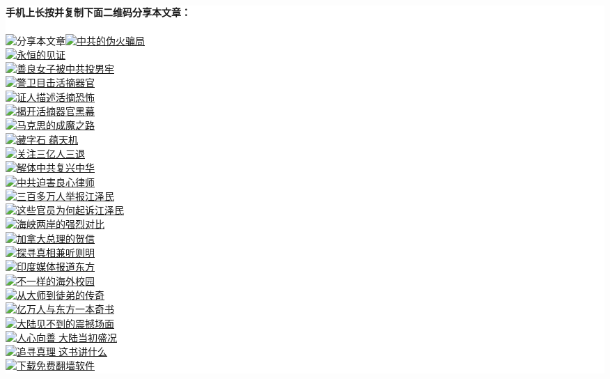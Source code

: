 <strong>手机上长按并复制下面二维码分享本文章：</strong><br><br><img src="https://chart.apis.google.com/chart?cht=qr&chs=240x240&choe=UTF-8&chld=M|2&chl=https://github.com/19920513/djy/blob/master/gb/22/11/28/n13874753.md%231" title="分享本文章"></td><td VALIGN=TOP><a href="https://github.com/19920513/djy/blob/master/gb/16/1/21/n4622075.md?dfh#1" target="_blank"><img src="https://raw.githubusercontent.com/19920513/djy/master/gb/300/wei-f1.jpg" title="中共的伪火骗局"  alt="中共的伪火骗局"></a><br><a href="https://github.com/19920513/www/blob/master/README.md?dfh#9" target="_blank"><img src="https://raw.githubusercontent.com/19920513/djy/master/gb/300/yong-h.jpg" title="永恒的见证"  alt="永恒的见证"></a><br><a href="https://github.com/19920513/djy/blob/master/gb/13/9/29/n3974789.md?dfh#1" target="_blank"><img src="https://raw.githubusercontent.com/19920513/djy/master/gb/300/shang-lnz.jpg" title="善良女子被中共投男牢"  alt="善良女子被中共投男牢"></a><br><a href="https://github.com/19920513/djy/blob/master/gb/16/3/16/n4663449.md?dfh#1" target="_blank"><img src="https://raw.githubusercontent.com/19920513/djy/master/gb/300/huo-z3.jpg" title="警卫目击活摘器官"  alt="警卫目击活摘器官"></a><br><a href="https://github.com/19920513/djy/blob/master/gb/16/8/7/n8177641.md?dfh#1" target="_blank"><img src="https://raw.githubusercontent.com/19920513/djy/master/gb/300/huo-z4.jpg" title="证人描述活摘恐怖"  alt="证人描述活摘恐怖"></a><br><a href="https://github.com/19920513/djy/blob/master/gb/10/4/19/n2881569.md?dfh#1" target="_blank"><img src="https://raw.githubusercontent.com/19920513/djy/master/gb/300/huo-z1.jpg" title="揭开活摘器官黑幕"  alt="揭开活摘器官黑幕"></a><br><a href="https://github.com/19920513/djy/blob/master/gb/10/11/7/n3077476.md?dfh#1" target="_blank"><img src="https://raw.githubusercontent.com/19920513/djy/master/gb/300/ma-ks.jpg" title="马克思的成魔之路"  alt="马克思的成魔之路"></a><br><a href="https://github.com/19920513/djy/blob/master/gb/14/6/9/n4173977.md?dfh#1" target="_blank"><img src="https://raw.githubusercontent.com/19920513/djy/master/gb/300/chang-zs.jpg" title="藏字石 蕴天机"  alt="藏字石 蕴天机"></a><br><a href="https://github.com/19920513/djy/blob/master/gb/18/5/10/n10381511.md?dfh#1" target="_blank"><img src="https://raw.githubusercontent.com/19920513/djy/master/gb/300/st1.jpg" title="关注三亿人三退"  alt="关注三亿人三退"></a><br><a href="https://github.com/19920513/djy/blob/master/gb/18/3/21/n10237682.md?dfh#1" target="_blank"><img src="https://raw.githubusercontent.com/19920513/djy/master/gb/300/jie-t.jpg" title="解体中共复兴中华"  alt="解体中共复兴中华"></a><br><a href="https://github.com/19920513/djy/blob/master/gb/9/2/9/n2422991.md?dfh#1" target="_blank"><img src="https://raw.githubusercontent.com/19920513/djy/master/gb/300/gao-zs.jpg" title="中共迫害良心律师"  alt="中共迫害良心律师"></a><br><a href="https://github.com/19920513/djy/blob/master/gb/18/12/9/n10900044.md?dfh#1" target="_blank"><img src="https://raw.githubusercontent.com/19920513/djy/master/gb/300/sj1.jpg" title="三百多万人举报江泽民"  alt="三百多万人举报江泽民"></a><br><a href="https://github.com/19920513/djy/blob/master/gb/18/8/28/n10672014.md?dfh#1" target="_blank"><img src="https://raw.githubusercontent.com/19920513/djy/master/gb/300/sj2.jpg" title="这些官员为何起诉江泽民"  alt="这些官员为何起诉江泽民"></a><br><a href="https://github.com/19920513/djy/blob/master/gb/8/12/18/n2367165.md?dfh#1" target="_blank"><img src="https://raw.githubusercontent.com/19920513/djy/master/gb/300/liangan.jpg" title="海峡两岸的强烈对比"  alt="海峡两岸的强烈对比"></a><br><a href="https://github.com/19920513/djy/blob/master/gb/15/12/10/n4593139.md?dfh#1" target="_blank"><img src="https://raw.githubusercontent.com/19920513/djy/master/gb/300/jia-ndzl.jpg" title="加拿大总理的贺信"  alt="加拿大总理的贺信"></a><br><a href="https://github.com/19920513/djy/blob/master/gb/11/6/17/n3289382.md?dfh#1" target="_blank"><img src="https://raw.githubusercontent.com/19920513/djy/master/gb/300/xiao-wd.jpg" title="探寻真相兼听则明"  alt="探寻真相兼听则明"></a><br><a href="https://github.com/19920513/djy/blob/master/gb/18/10/27/n10812623.md?dfh#1" target="_blank"><img src="https://raw.githubusercontent.com/19920513/djy/master/gb/300/yindu.jpg" title="印度媒体报道东方"  alt="印度媒体报道东方"></a><br><a href="https://github.com/19920513/djy/blob/master/gb/18/6/9/n10469652.md?dfh#1" target="_blank"><img src="https://raw.githubusercontent.com/19920513/djy/master/gb/300/xie-j.jpg" title="不一样的海外校园"  alt="不一样的海外校园"></a><br><a href="https://github.com/19920513/djy/blob/master/gb/7/4/5/n1669415.md?dfh#1" target="_blank"><img src="https://raw.githubusercontent.com/19920513/djy/master/gb/300/li-up.jpg" title="从大师到徒弟的传奇"  alt="从大师到徒弟的传奇"></a><br><a href="https://github.com/19920513/djy/blob/master/gb/17/5/26/n9191512.md?dfh#1" target="_blank"><img src="https://raw.githubusercontent.com/19920513/djy/master/gb/300/zfl2.jpg" title="亿万人与东方一本奇书"  alt="亿万人与东方一本奇书"></a><br><a href="https://github.com/19920513/djy/blob/master/gb/13/11/27/n4020290.md?dfh#1" target="_blank"><img src="https://raw.githubusercontent.com/19920513/djy/master/gb/300/zhen-h.jpg" title="大陆见不到的震撼场面"  alt="大陆见不到的震撼场面"></a><br><a href="https://github.com/19920513/djy/blob/master/gb/15/7/17/n4482910.md?dfh#1" target="_blank"><img src="https://raw.githubusercontent.com/19920513/djy/master/gb/300/dalu-sk.jpg" title="人心向善 大陆当初盛况"  alt="人心向善 大陆当初盛况"></a><br><a href="https://github.com/19920513/djy/blob/master/gb/19/1/5/n10955468.md?dfh#1" target="_blank"><img src="https://raw.githubusercontent.com/19920513/djy/master/gb/300/zfl1.jpg" title="追寻真理 这书讲什么"  alt="追寻真理 这书讲什么"></a><br><a href="https://github.com/19920513/www/blob/master/README.md?dfh#1" target="_blank"><img src="https://raw.githubusercontent.com/19920513/djy/master/gb/300/fq1.jpg" title="下载免费翻墙软件"  alt="下载免费翻墙软件"></a><br></td></tr></table>
